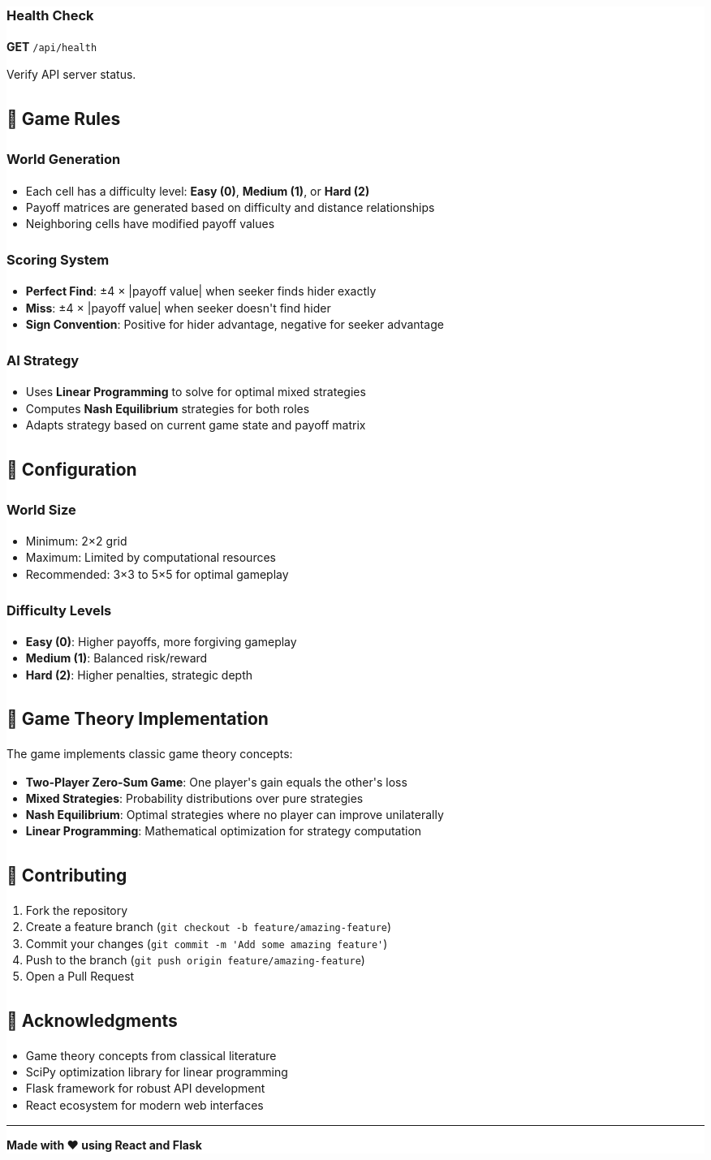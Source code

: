 ### Health Check
**GET** `/api/health`

Verify API server status.

## 🎲 Game Rules

### World Generation
- Each cell has a difficulty level: **Easy (0)**, **Medium (1)**, or **Hard (2)**
- Payoff matrices are generated based on difficulty and distance relationships
- Neighboring cells have modified payoff values

### Scoring System
- **Perfect Find**: ±4 × |payoff value| when seeker finds hider exactly
- **Miss**: ±4 × |payoff value| when seeker doesn't find hider
- **Sign Convention**: Positive for hider advantage, negative for seeker advantage

### AI Strategy
- Uses **Linear Programming** to solve for optimal mixed strategies
- Computes **Nash Equilibrium** strategies for both roles
- Adapts strategy based on current game state and payoff matrix

## 🔧 Configuration

### World Size
- Minimum: 2×2 grid
- Maximum: Limited by computational resources
- Recommended: 3×3 to 5×5 for optimal gameplay

### Difficulty Levels
- **Easy (0)**: Higher payoffs, more forgiving gameplay
- **Medium (1)**: Balanced risk/reward
- **Hard (2)**: Higher penalties, strategic depth

## 🧮 Game Theory Implementation

The game implements classic game theory concepts:

- **Two-Player Zero-Sum Game**: One player's gain equals the other's loss
- **Mixed Strategies**: Probability distributions over pure strategies
- **Nash Equilibrium**: Optimal strategies where no player can improve unilaterally
- **Linear Programming**: Mathematical optimization for strategy computation

## 🤝 Contributing

1. Fork the repository
2. Create a feature branch (`git checkout -b feature/amazing-feature`)
3. Commit your changes (`git commit -m 'Add some amazing feature'`)
4. Push to the branch (`git push origin feature/amazing-feature`)
5. Open a Pull Request

## 🙏 Acknowledgments

- Game theory concepts from classical literature
- SciPy optimization library for linear programming
- Flask framework for robust API development
- React ecosystem for modern web interfaces

---

**Made with ❤️ using React and Flask**
